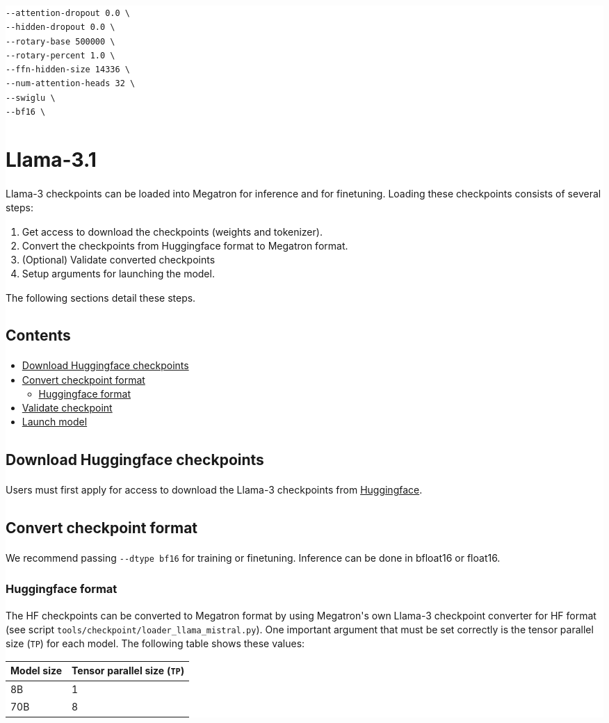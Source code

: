 ```
--attention-dropout 0.0 \
--hidden-dropout 0.0 \
--rotary-base 500000 \
--rotary-percent 1.0 \
--ffn-hidden-size 14336 \
--num-attention-heads 32 \
--swiglu \
--bf16 \
```

# Llama-3.1

Llama-3 checkpoints can be loaded into Megatron for inference and for finetuning. Loading these checkpoints consists of several steps:

1. Get access to download the checkpoints (weights and tokenizer).
2. Convert the checkpoints from Huggingface format to Megatron format.
3. (Optional) Validate converted checkpoints
4. Setup arguments for launching the model.

The following sections detail these steps.

## Contents
  * [Download Huggingface checkpoints](#download-huggingface-checkpoints)
  * [Convert checkpoint format](#convert-checkpoint-format)
    * [Huggingface format](#huggingface-format)
  * [Validate checkpoint](#optional-validate-checkpoint)
  * [Launch model](#launch-model)

## Download Huggingface checkpoints

Users must first apply for access to download the Llama-3 checkpoints from [Huggingface](https://huggingface.co/meta-llama).

## Convert checkpoint format

We recommend passing `--dtype bf16` for training or finetuning. Inference can be done in bfloat16 or float16.

### Huggingface format

The HF checkpoints can be converted to Megatron format by using Megatron's own Llama-3 checkpoint converter for HF format (see script `tools/checkpoint/loader_llama_mistral.py`). One important argument that must be set correctly is the tensor parallel size (`TP`) for each model. The following table shows these values:

| Model size | Tensor parallel size (`TP`) |
| ---------- | --------------------------- |
|  8B        | 1                           |
| 70B        | 8                           |
